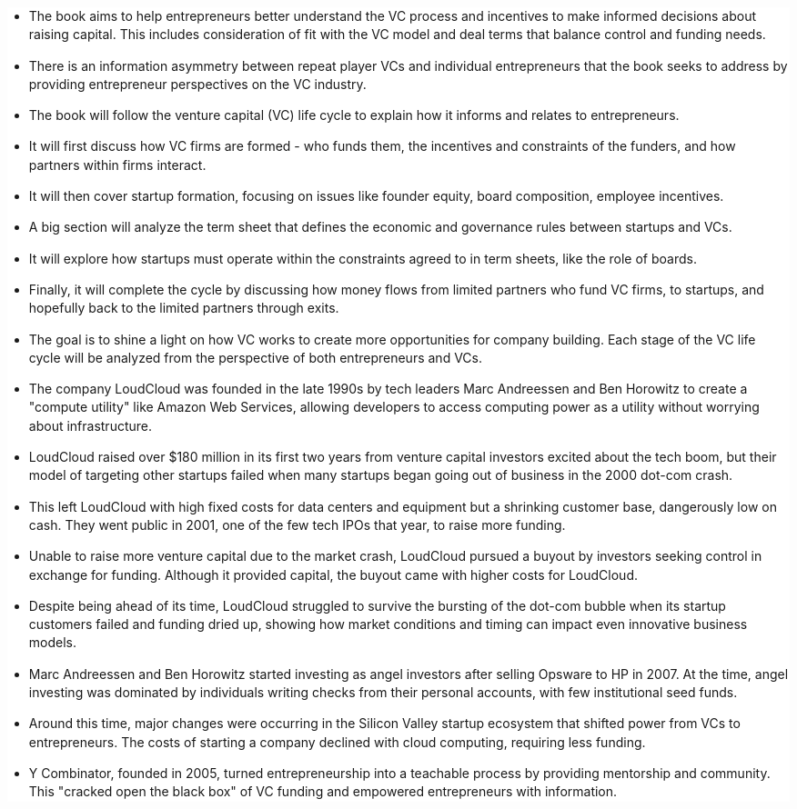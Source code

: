 - The book aims to help entrepreneurs better understand the VC process and incentives to make informed decisions about raising capital. This includes consideration of fit with the VC model and deal terms that balance control and funding needs.  

- There is an information asymmetry between repeat player VCs and individual entrepreneurs that the book seeks to address by providing entrepreneur perspectives on the VC industry.

- The book will follow the venture capital (VC) life cycle to explain how it informs and relates to entrepreneurs. 

- It will first discuss how VC firms are formed - who funds them, the incentives and constraints of the funders, and how partners within firms interact. 

- It will then cover startup formation, focusing on issues like founder equity, board composition, employee incentives. 

- A big section will analyze the term sheet that defines the economic and governance rules between startups and VCs.

- It will explore how startups must operate within the constraints agreed to in term sheets, like the role of boards. 

- Finally, it will complete the cycle by discussing how money flows from limited partners who fund VC firms, to startups, and hopefully back to the limited partners through exits. 

- The goal is to shine a light on how VC works to create more opportunities for company building. Each stage of the VC life cycle will be analyzed from the perspective of both entrepreneurs and VCs.

- The company LoudCloud was founded in the late 1990s by tech leaders Marc Andreessen and Ben Horowitz to create a "compute utility" like Amazon Web Services, allowing developers to access computing power as a utility without worrying about infrastructure. 

- LoudCloud raised over $180 million in its first two years from venture capital investors excited about the tech boom, but their model of targeting other startups failed when many startups began going out of business in the 2000 dot-com crash. 

- This left LoudCloud with high fixed costs for data centers and equipment but a shrinking customer base, dangerously low on cash. They went public in 2001, one of the few tech IPOs that year, to raise more funding.

- Unable to raise more venture capital due to the market crash, LoudCloud pursued a buyout by investors seeking control in exchange for funding. Although it provided capital, the buyout came with higher costs for LoudCloud.

- Despite being ahead of its time, LoudCloud struggled to survive the bursting of the dot-com bubble when its startup customers failed and funding dried up, showing how market conditions and timing can impact even innovative business models.

- Marc Andreessen and Ben Horowitz started investing as angel investors after selling Opsware to HP in 2007. At the time, angel investing was dominated by individuals writing checks from their personal accounts, with few institutional seed funds.

- Around this time, major changes were occurring in the Silicon Valley startup ecosystem that shifted power from VCs to entrepreneurs. The costs of starting a company declined with cloud computing, requiring less funding. 

- Y Combinator, founded in 2005, turned entrepreneurship into a teachable process by providing mentorship and community. This "cracked open the black box" of VC funding and empowered entrepreneurs with information.
